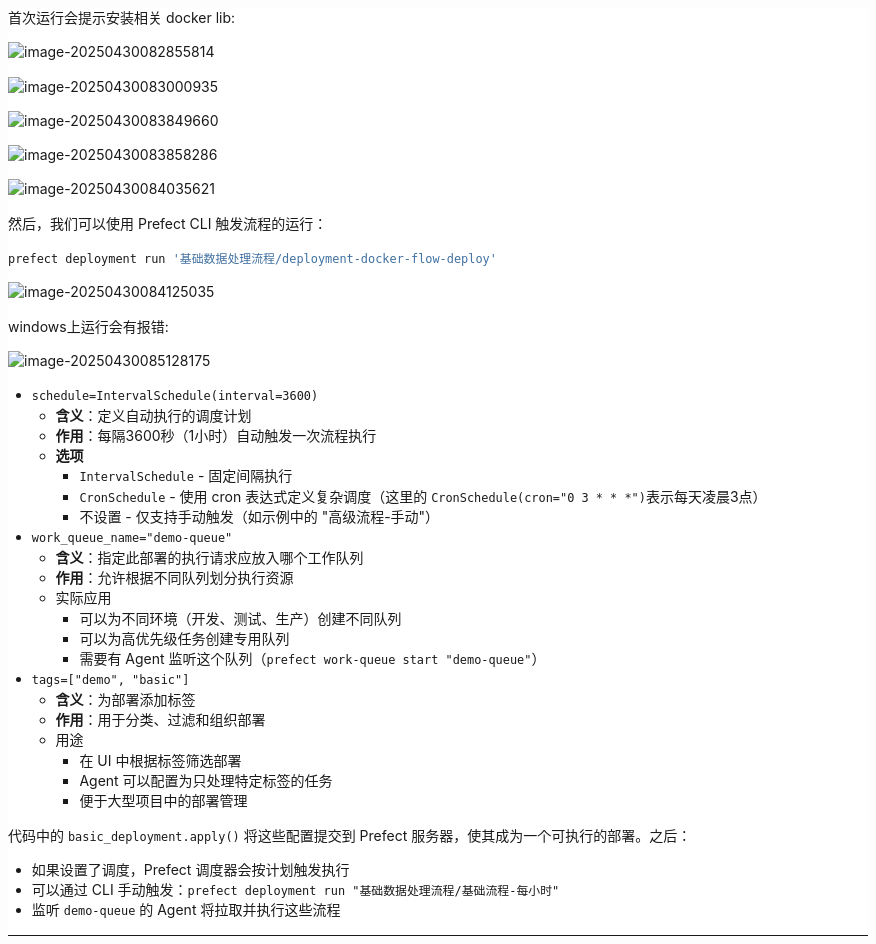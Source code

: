    首次运行会提示安装相关 docker lib:

   ![image-20250430082855814](http://cdn.ayusummer233.top/DailyNotes/202504300828872.png)

   ![image-20250430083000935](http://cdn.ayusummer233.top/DailyNotes/202504300830056.png)

   ![image-20250430083849660](http://cdn.ayusummer233.top/DailyNotes/202504300838721.png)

   ![image-20250430083858286](http://cdn.ayusummer233.top/DailyNotes/202504300838352.png)

   ![image-20250430084035621](http://cdn.ayusummer233.top/DailyNotes/202504300840676.png)

   然后，我们可以使用 Prefect CLI 触发流程的运行：

   ```bash
   prefect deployment run '基础数据处理流程/deployment-docker-flow-deploy'
   ```

   ![image-20250430084125035](http://cdn.ayusummer233.top/DailyNotes/202504300841097.png)

   windows上运行会有报错:

   ![image-20250430085128175](http://cdn.ayusummer233.top/DailyNotes/202504300851250.png)





- `schedule=IntervalSchedule(interval=3600)`
  - **含义**：定义自动执行的调度计划
  - **作用**：每隔3600秒（1小时）自动触发一次流程执行
  - **选项**
    - `IntervalSchedule` - 固定间隔执行
    - `CronSchedule` - 使用 cron 表达式定义复杂调度（这里的 `CronSchedule(cron="0 3 * * *")`表示每天凌晨3点）
    - 不设置 - 仅支持手动触发（如示例中的 "高级流程-手动"）
- `work_queue_name="demo-queue"`
  - **含义**：指定此部署的执行请求应放入哪个工作队列
  - **作用**：允许根据不同队列划分执行资源
  - 实际应用
    - 可以为不同环境（开发、测试、生产）创建不同队列
    - 可以为高优先级任务创建专用队列
    - 需要有 Agent 监听这个队列（`prefect work-queue start "demo-queue"`）
- `tags=["demo", "basic"]`
  - **含义**：为部署添加标签
  - **作用**：用于分类、过滤和组织部署
  - 用途
    - 在 UI 中根据标签筛选部署
    - Agent 可以配置为只处理特定标签的任务
    - 便于大型项目中的部署管理

代码中的 `basic_deployment.apply()` 将这些配置提交到 Prefect 服务器，使其成为一个可执行的部署。之后：

- 如果设置了调度，Prefect 调度器会按计划触发执行
- 可以通过 CLI 手动触发：`prefect deployment run "基础数据处理流程/基础流程-每小时"`
- 监听 `demo-queue` 的 Agent 将拉取并执行这些流程

---